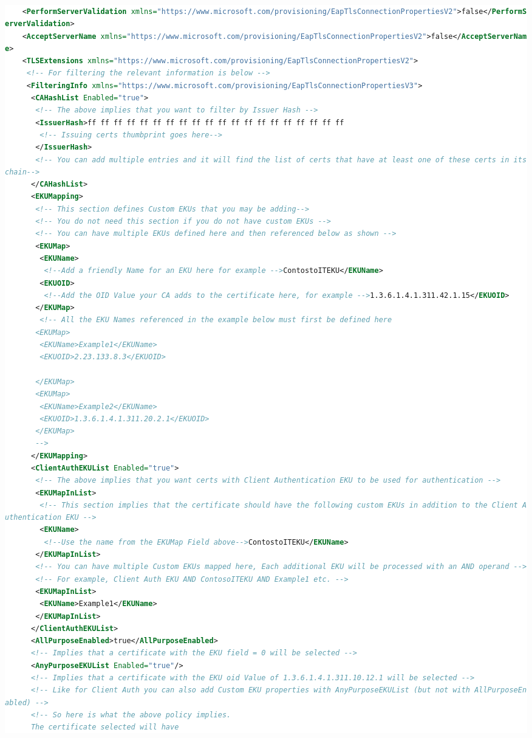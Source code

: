 ```xml
    <PerformServerValidation xmlns="https://www.microsoft.com/provisioning/EapTlsConnectionPropertiesV2">false</PerformServerValidation>
    <AcceptServerName xmlns="https://www.microsoft.com/provisioning/EapTlsConnectionPropertiesV2">false</AcceptServerName>
    <TLSExtensions xmlns="https://www.microsoft.com/provisioning/EapTlsConnectionPropertiesV2">
     <!-- For filtering the relevant information is below -->
     <FilteringInfo xmlns="https://www.microsoft.com/provisioning/EapTlsConnectionPropertiesV3">
      <CAHashList Enabled="true">
       <!-- The above implies that you want to filter by Issuer Hash -->
       <IssuerHash>ff ff ff ff ff ff ff ff ff ff ff ff ff ff ff ff ff ff ff ff
        <!-- Issuing certs thumbprint goes here-->
       </IssuerHash>
       <!-- You can add multiple entries and it will find the list of certs that have at least one of these certs in its chain--> 
      </CAHashList>
      <EKUMapping>
       <!-- This section defines Custom EKUs that you may be adding-->
       <!-- You do not need this section if you do not have custom EKUs -->
       <!-- You can have multiple EKUs defined here and then referenced below as shown -->
       <EKUMap>
        <EKUName>
         <!--Add a friendly Name for an EKU here for example -->ContostoITEKU</EKUName> 
        <EKUOID>
         <!--Add the OID Value your CA adds to the certificate here, for example -->1.3.6.1.4.1.311.42.1.15</EKUOID> 
       </EKUMap>
        <!-- All the EKU Names referenced in the example below must first be defined here
       <EKUMap>
        <EKUName>Example1</EKUName>
        <EKUOID>2.23.133.8.3</EKUOID>
      
       </EKUMap>
       <EKUMap>
        <EKUName>Example2</EKUName>
        <EKUOID>1.3.6.1.4.1.311.20.2.1</EKUOID>
       </EKUMap>
       -->
      </EKUMapping>
      <ClientAuthEKUList Enabled="true">
       <!-- The above implies that you want certs with Client Authentication EKU to be used for authentication -->
       <EKUMapInList>
        <!-- This section implies that the certificate should have the following custom EKUs in addition to the Client Authentication EKU -->
        <EKUName>
         <!--Use the name from the EKUMap Field above-->ContostoITEKU</EKUName> 
       </EKUMapInList>
       <!-- You can have multiple Custom EKUs mapped here, Each additional EKU will be processed with an AND operand -->
       <!-- For example, Client Auth EKU AND ContosoITEKU AND Example1 etc. -->
       <EKUMapInList>
        <EKUName>Example1</EKUName>
       </EKUMapInList>
      </ClientAuthEKUList>
      <AllPurposeEnabled>true</AllPurposeEnabled>
      <!-- Implies that a certificate with the EKU field = 0 will be selected --> 
      <AnyPurposeEKUList Enabled="true"/>
      <!-- Implies that a certificate with the EKU oid Value of 1.3.6.1.4.1.311.10.12.1 will be selected --> 
      <!-- Like for Client Auth you can also add Custom EKU properties with AnyPurposeEKUList (but not with AllPurposeEnabled) -->
      <!-- So here is what the above policy implies. 
      The certificate selected will have
```